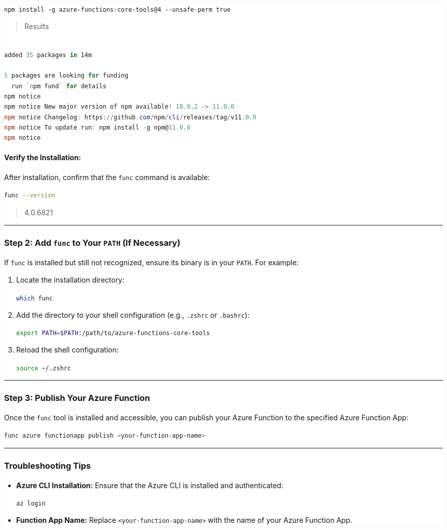 ```
npm install -g azure-functions-core-tools@4 --unsafe-perm true
```
> Results
```powershell

added 35 packages in 14m

5 packages are looking for funding
  run `npm fund` for details
npm notice
npm notice New major version of npm available! 10.9.2 -> 11.0.0
npm notice Changelog: https://github.com/npm/cli/releases/tag/v11.0.0
npm notice To update run: npm install -g npm@11.0.0
npm notice
```

#### Verify the Installation:
After installation, confirm that the `func` command is available:
```bash
func --version
```
> 4.0.6821

---

### **Step 2: Add `func` to Your `PATH` (If Necessary)**
If `func` is installed but still not recognized, ensure its binary is in your `PATH`. For example:
1. Locate the installation directory:
   ```bash
   which func
   ```
2. Add the directory to your shell configuration (e.g., `.zshrc` or `.bashrc`):
   ```bash
   export PATH=$PATH:/path/to/azure-functions-core-tools
   ```
3. Reload the shell configuration:
   ```bash
   source ~/.zshrc
   ```

---

### **Step 3: Publish Your Azure Function**
Once the `func` tool is installed and accessible, you can publish your Azure Function to the specified Azure Function App:
```bash
func azure functionapp publish <your-function-app-name>
```

---

### **Troubleshooting Tips**
- **Azure CLI Installation:** Ensure that the Azure CLI is installed and authenticated:
  ```bash
  az login
  ```
- **Function App Name:** Replace `<your-function-app-name>` with the name of your Azure Function App.
